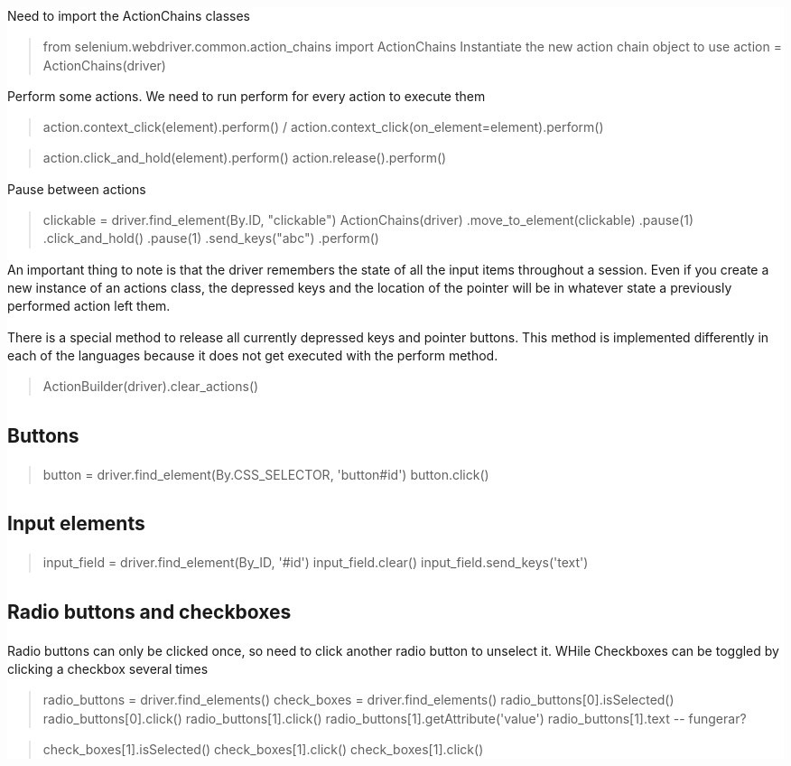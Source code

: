 Need to import the ActionChains classes
> from selenium.webdriver.common.action_chains import ActionChains
Instantiate the new action chain object to use
> action = ActionChains(driver) 

Perform some actions. We need to run perform for every action to execute them
> action.context_click(element).perform() / action.context_click(on_element=element).perform() 

> action.click_and_hold(element).perform()
> action.release().perform()

Pause between actions
> clickable = driver.find_element(By.ID, "clickable")
>    ActionChains(driver)
>        .move_to_element(clickable)
>        .pause(1)
>        .click_and_hold()
>        .pause(1)
>        .send_keys("abc")
>        .perform()

An important thing to note is that the driver remembers the state of all the input items throughout a session. Even if you create a new instance of an actions class, the depressed keys and the location of the pointer will be in whatever state a previously performed action left them.

There is a special method to release all currently depressed keys and pointer buttons. This method is implemented differently in each of the languages because it does not get executed with the perform method.

> ActionBuilder(driver).clear_actions()

## Buttons ##
> button = driver.find_element(By.CSS_SELECTOR, 'button#id')
> button.click()

## Input elements ##
> input_field = driver.find_element(By_ID, '#id')
> input_field.clear()
> input_field.send_keys('text')

## Radio buttons and checkboxes ##
Radio buttons can only be clicked once, so need to click another radio button to unselect it. WHile Checkboxes can be toggled by clicking a checkbox several times

> radio_buttons = driver.find_elements()
> check_boxes = driver.find_elements()
> radio_buttons[0].isSelected()
> radio_buttons[0].click()
> radio_buttons[1].click()
> radio_buttons[1].getAttribute('value')
> radio_buttons[1].text -- fungerar?

> check_boxes[1].isSelected()
> check_boxes[1].click()
> check_boxes[1].click()

